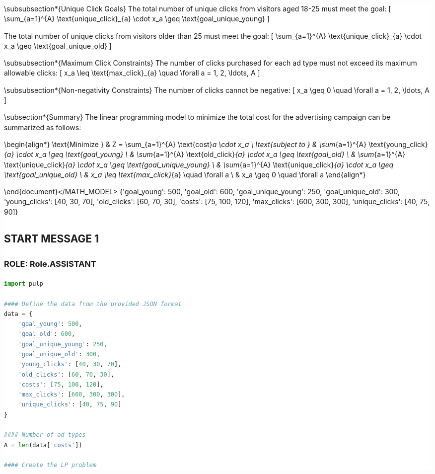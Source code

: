 \subsubsection*{Unique Click Goals}
The total number of unique clicks from visitors aged 18-25 must meet the goal:
\[
\sum_{a=1}^{A} \text{unique\_click}_{a} \cdot x_a \geq \text{goal\_unique\_young}
\]

The total number of unique clicks from visitors older than 25 must meet the goal:
\[
\sum_{a=1}^{A} \text{unique\_click}_{a} \cdot x_a \geq \text{goal\_unique\_old}
\]

\subsubsection*{Maximum Click Constraints}
The number of clicks purchased for each ad type must not exceed its maximum allowable clicks:
\[
x_a \leq \text{max\_click}_{a} \quad \forall a = 1, 2, \ldots, A
\]

\subsubsection*{Non-negativity Constraints}
The number of clicks cannot be negative:
\[
x_a \geq 0 \quad \forall a = 1, 2, \ldots, A
\]

\subsection*{Summary}
The linear programming model to minimize the total cost for the advertising campaign can be summarized as follows:

\begin{align*}
\text{Minimize } & Z = \sum_{a=1}^{A} \text{cost}_a \cdot x_a \\
\text{subject to } & \sum_{a=1}^{A} \text{young\_click}_{a} \cdot x_a \geq \text{goal\_young} \\
& \sum_{a=1}^{A} \text{old\_click}_{a} \cdot x_a \geq \text{goal\_old} \\
& \sum_{a=1}^{A} \text{unique\_click}_{a} \cdot x_a \geq \text{goal\_unique\_young} \\
& \sum_{a=1}^{A} \text{unique\_click}_{a} \cdot x_a \geq \text{goal\_unique\_old} \\
& x_a \leq \text{max\_click}_{a} \quad \forall a \\
& x_a \geq 0 \quad \forall a
\end{align*}

\end{document}</MATH_MODEL>
<DATA>
{'goal_young': 500, 'goal_old': 600, 'goal_unique_young': 250, 'goal_unique_old': 300, 'young_clicks': [40, 30, 70], 'old_clicks': [60, 70, 30], 'costs': [75, 100, 120], 'max_clicks': [600, 300, 300], 'unique_clicks': [40, 75, 90]}</DATA>


## START MESSAGE 1 
### ROLE: Role.ASSISTANT
```python
import pulp

#### Define the data from the provided JSON format
data = {
    'goal_young': 500,
    'goal_old': 600,
    'goal_unique_young': 250,
    'goal_unique_old': 300,
    'young_clicks': [40, 30, 70],
    'old_clicks': [60, 70, 30],
    'costs': [75, 100, 120],
    'max_clicks': [600, 300, 300],
    'unique_clicks': [40, 75, 90]
}

#### Number of ad types
A = len(data['costs'])

#### Create the LP problem
```